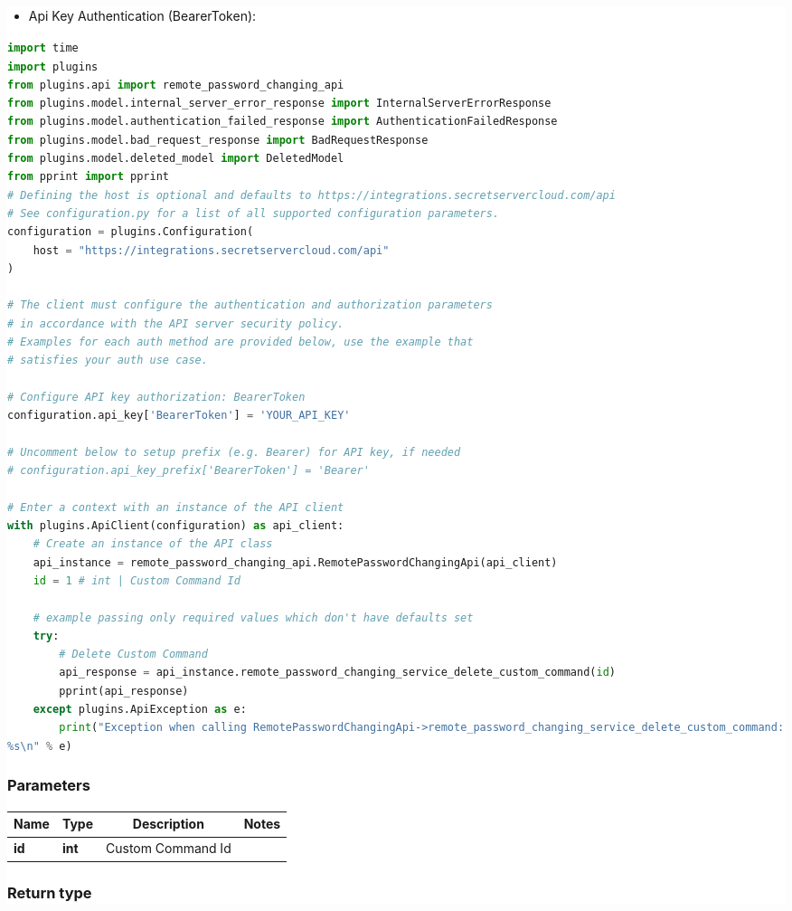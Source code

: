 * Api Key Authentication (BearerToken):

```python
import time
import plugins
from plugins.api import remote_password_changing_api
from plugins.model.internal_server_error_response import InternalServerErrorResponse
from plugins.model.authentication_failed_response import AuthenticationFailedResponse
from plugins.model.bad_request_response import BadRequestResponse
from plugins.model.deleted_model import DeletedModel
from pprint import pprint
# Defining the host is optional and defaults to https://integrations.secretservercloud.com/api
# See configuration.py for a list of all supported configuration parameters.
configuration = plugins.Configuration(
    host = "https://integrations.secretservercloud.com/api"
)

# The client must configure the authentication and authorization parameters
# in accordance with the API server security policy.
# Examples for each auth method are provided below, use the example that
# satisfies your auth use case.

# Configure API key authorization: BearerToken
configuration.api_key['BearerToken'] = 'YOUR_API_KEY'

# Uncomment below to setup prefix (e.g. Bearer) for API key, if needed
# configuration.api_key_prefix['BearerToken'] = 'Bearer'

# Enter a context with an instance of the API client
with plugins.ApiClient(configuration) as api_client:
    # Create an instance of the API class
    api_instance = remote_password_changing_api.RemotePasswordChangingApi(api_client)
    id = 1 # int | Custom Command Id

    # example passing only required values which don't have defaults set
    try:
        # Delete Custom Command
        api_response = api_instance.remote_password_changing_service_delete_custom_command(id)
        pprint(api_response)
    except plugins.ApiException as e:
        print("Exception when calling RemotePasswordChangingApi->remote_password_changing_service_delete_custom_command: %s\n" % e)
```


### Parameters

Name | Type | Description  | Notes
------------- | ------------- | ------------- | -------------
 **id** | **int**| Custom Command Id |

### Return type
